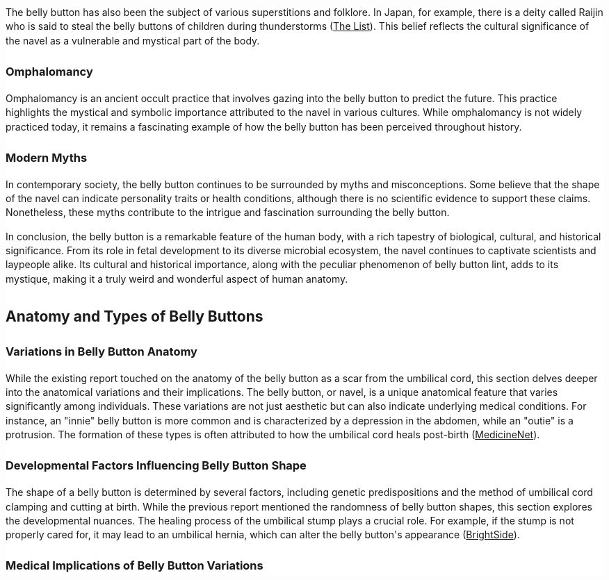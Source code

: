 The belly button has also been the subject of various superstitions and folklore. In Japan, for example, there is a deity called Raijin who is said to steal the belly buttons of children during thunderstorms ([The List](https://www.thelist.com/1133127/the-most-common-questions-about-belly-buttons-answered/)). This belief reflects the cultural significance of the navel as a vulnerable and mystical part of the body.

### Omphalomancy

Omphalomancy is an ancient occult practice that involves gazing into the belly button to predict the future. This practice highlights the mystical and symbolic importance attributed to the navel in various cultures. While omphalomancy is not widely practiced today, it remains a fascinating example of how the belly button has been perceived throughout history.

### Modern Myths

In contemporary society, the belly button continues to be surrounded by myths and misconceptions. Some believe that the shape of the navel can indicate personality traits or health conditions, although there is no scientific evidence to support these claims. Nonetheless, these myths contribute to the intrigue and fascination surrounding the belly button.

In conclusion, the belly button is a remarkable feature of the human body, with a rich tapestry of biological, cultural, and historical significance. From its role in fetal development to its diverse microbial ecosystem, the navel continues to captivate scientists and laypeople alike. Its cultural and historical importance, along with the peculiar phenomenon of belly button lint, adds to its mystique, making it a truly weird and wonderful aspect of human anatomy.


## Anatomy and Types of Belly Buttons

### Variations in Belly Button Anatomy

While the existing report touched on the anatomy of the belly button as a scar from the umbilical cord, this section delves deeper into the anatomical variations and their implications. The belly button, or navel, is a unique anatomical feature that varies significantly among individuals. These variations are not just aesthetic but can also indicate underlying medical conditions. For instance, an "innie" belly button is more common and is characterized by a depression in the abdomen, while an "outie" is a protrusion. The formation of these types is often attributed to how the umbilical cord heals post-birth ([MedicineNet](https://www.medicinenet.com/what_is_the_belly_button_for/article.htm)).

### Developmental Factors Influencing Belly Button Shape

The shape of a belly button is determined by several factors, including genetic predispositions and the method of umbilical cord clamping and cutting at birth. While the previous report mentioned the randomness of belly button shapes, this section explores the developmental nuances. The healing process of the umbilical stump plays a crucial role. For example, if the stump is not properly cared for, it may lead to an umbilical hernia, which can alter the belly button's appearance ([BrightSide](https://brightside.me/articles/15-facts-about-belly-buttons-that-prove-they-are-a-very-intriguing-body-part-447010/)).

### Medical Implications of Belly Button Variations
